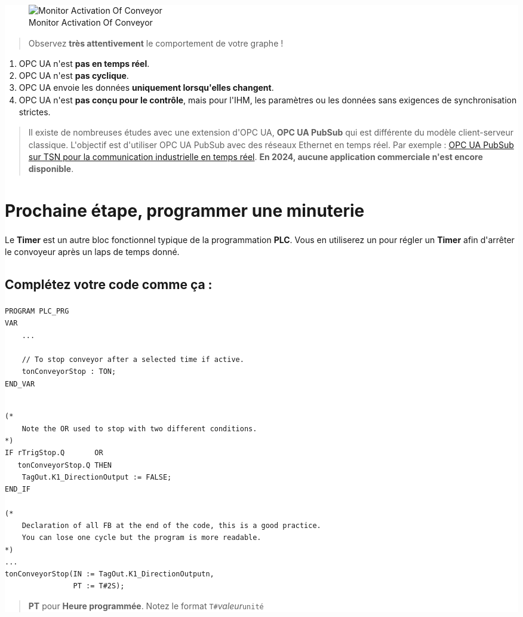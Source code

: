 <figure>
    <img src="./img/ShowActivationOfConveyor.png"
         alt="Monitor Activation Of Conveyor">
    <figcaption>Monitor Activation Of Conveyor</figcaption>
</figure>

> Observez **très attentivement** le comportement de votre graphe !

1. OPC UA n'est **pas en temps réel**.
2. OPC UA n'est **pas cyclique**.
3. OPC UA envoie les données **uniquement lorsqu'elles changent**.
4. OPC UA n'est **pas conçu pour le contrôle**, mais pour l'IHM, les paramètres ou les données sans exigences de synchronisation strictes.

> Il existe de nombreuses études avec une extension d'OPC UA, **OPC UA PubSub** qui est différente du modèle client-serveur classique. L'objectif est d'utiliser OPC UA PubSub avec des réseaux Ethernet en temps réel. Par exemple : [OPC UA PubSub sur TSN pour la communication industrielle en temps réel](./pdf/OPC%20UA%20PubSub%20over%20TSN%20for%20Realtime%20Industrial%20Communication.pdf). **En 2024, aucune application commerciale n'est encore disponible**.

# Prochaine étape, programmer une minuterie
Le **Timer** est un autre bloc fonctionnel typique de la programmation **PLC**. Vous en utiliserez un pour régler un **Timer** afin d'arrêter le convoyeur après un laps de temps donné.

## Complétez votre code comme ça :

```iecst
PROGRAM PLC_PRG
VAR
    ...

    // To stop conveyor after a selected time if active.
    tonConveyorStop : TON;
END_VAR
```

```iecst

(*
    Note the OR used to stop with two different conditions.
*)
IF rTrigStop.Q       OR
   tonConveyorStop.Q THEN
    TagOut.K1_DirectionOutput := FALSE;
END_IF

(*
    Declaration of all FB at the end of the code, this is a good practice.
    You can lose one cycle but the program is more readable.
*)
...
tonConveyorStop(IN := TagOut.K1_DirectionOutputn,
                PT := T#2S);
```
> **PT** pour **Heure programmée**. Notez le format ``T#``*valeur*``unité``
